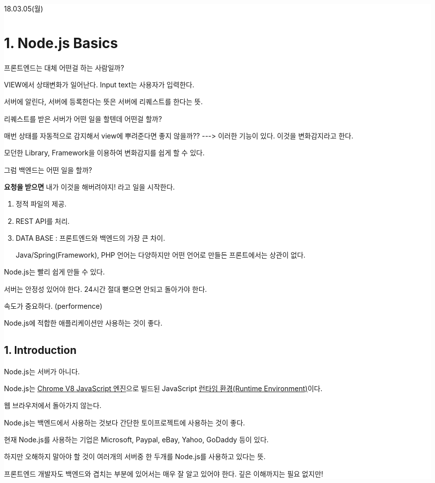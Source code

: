 18.03.05(월)



# 1. Node.js Basics

프론트엔드는 대체 어떤걸 하는 사람일까?

VIEW에서 상태변화가 일어난다. Input text는 사용자가 입력한다. 

서버에 알린다, 서버에 등록한다는 뜻은 서버에 리퀘스트를 한다는 뜻. 

리퀘스트를 받은 서버가 어떤 일을 할텐데 어떤걸 할까? 

매번 상태를 자동적으로 감지해서 view에 뿌려준다면 좋지 않을까??  ---> 이러한 기능이 있다. 이것을 변화감지라고 한다.  

모던한 Library, Framework을 이용하여 변화감지를 쉽게 할 수 있다.



그럼 백엔드는 어떤 일을 할까?

**요청을 받으면** 내가 이것을 해버려야지! 라고 일을 시작한다.

1. 정적 파일의 제공.

2. REST API를 처리. 

3. DATA BASE : 프론트엔드와 백엔드의 가장 큰 차이.

   Java/Spring(Framework), PHP 언어는 다양하지만 어떤 언어로 만들든 프론트에서는 상관이 없다. 



Node.js는 빨리 쉽게 만들 수 있다. 

서버는 안정성 있어야 한다. 24시간 절대 뻗으면 안되고 돌아가야 한다.

속도가 중요하다. (performence)

Node.js에 적합한 애플리케이션만 사용하는 것이 좋다. 

## 1. Introduction

Node.js는 서버가 아니다. 

Node.js는 [Chrome V8 JavaScript 엔진](https://developers.google.com/v8/)으로 빌드된 JavaScript [런타임 환경(Runtime Environment)](https://ko.wikipedia.org/wiki/%EB%9F%B0%ED%83%80%EC%9E%84)이다. 

웹 브라우저에서 돌아가지 않는다. 

Node.js는 백엔드에서 사용하는 것보다 간단한 토이프로젝트에 사용하는 것이 좋다. 



현재 Node.js를 사용하는 기업은 Microsoft, Paypal, eBay, Yahoo, GoDaddy 등이 있다.

하지만 오해하지 말아야 할 것이 여러개의 서버중 한 두개를 Node.js를 사용하고 있다는 뜻.



프론트엔드 개발자도 백엔드와 겹치는 부분에 있어서는 매우 잘 알고 있어야 한다. 깊은 이해까지는 필요 없지만!


